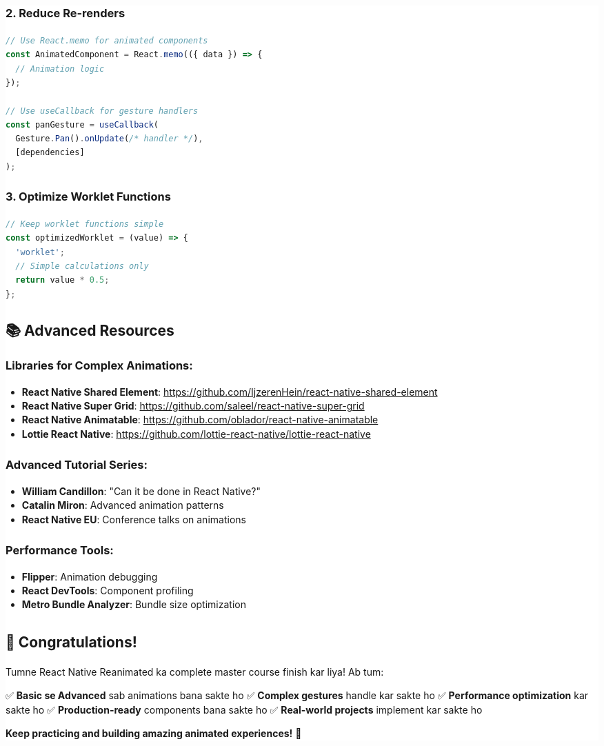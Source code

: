### **2. Reduce Re-renders**
```javascript
// Use React.memo for animated components
const AnimatedComponent = React.memo(({ data }) => {
  // Animation logic
});

// Use useCallback for gesture handlers
const panGesture = useCallback(
  Gesture.Pan().onUpdate(/* handler */),
  [dependencies]
);
```

### **3. Optimize Worklet Functions**
```javascript
// Keep worklet functions simple
const optimizedWorklet = (value) => {
  'worklet';
  // Simple calculations only
  return value * 0.5;
};
```

## 📚 Advanced Resources

### **Libraries for Complex Animations:**
- **React Native Shared Element**: https://github.com/IjzerenHein/react-native-shared-element
- **React Native Super Grid**: https://github.com/saleel/react-native-super-grid
- **React Native Animatable**: https://github.com/oblador/react-native-animatable
- **Lottie React Native**: https://github.com/lottie-react-native/lottie-react-native

### **Advanced Tutorial Series:**
- **William Candillon**: "Can it be done in React Native?"
- **Catalin Miron**: Advanced animation patterns
- **React Native EU**: Conference talks on animations

### **Performance Tools:**
- **Flipper**: Animation debugging
- **React DevTools**: Component profiling
- **Metro Bundle Analyzer**: Bundle size optimization

## 🎉 Congratulations!

Tumne React Native Reanimated ka complete master course finish kar liya! Ab tum:

✅ **Basic se Advanced** sab animations bana sakte ho
✅ **Complex gestures** handle kar sakte ho
✅ **Performance optimization** kar sakte ho
✅ **Production-ready** components bana sakte ho
✅ **Real-world projects** implement kar sakte ho

**Keep practicing and building amazing animated experiences!** 🚀
